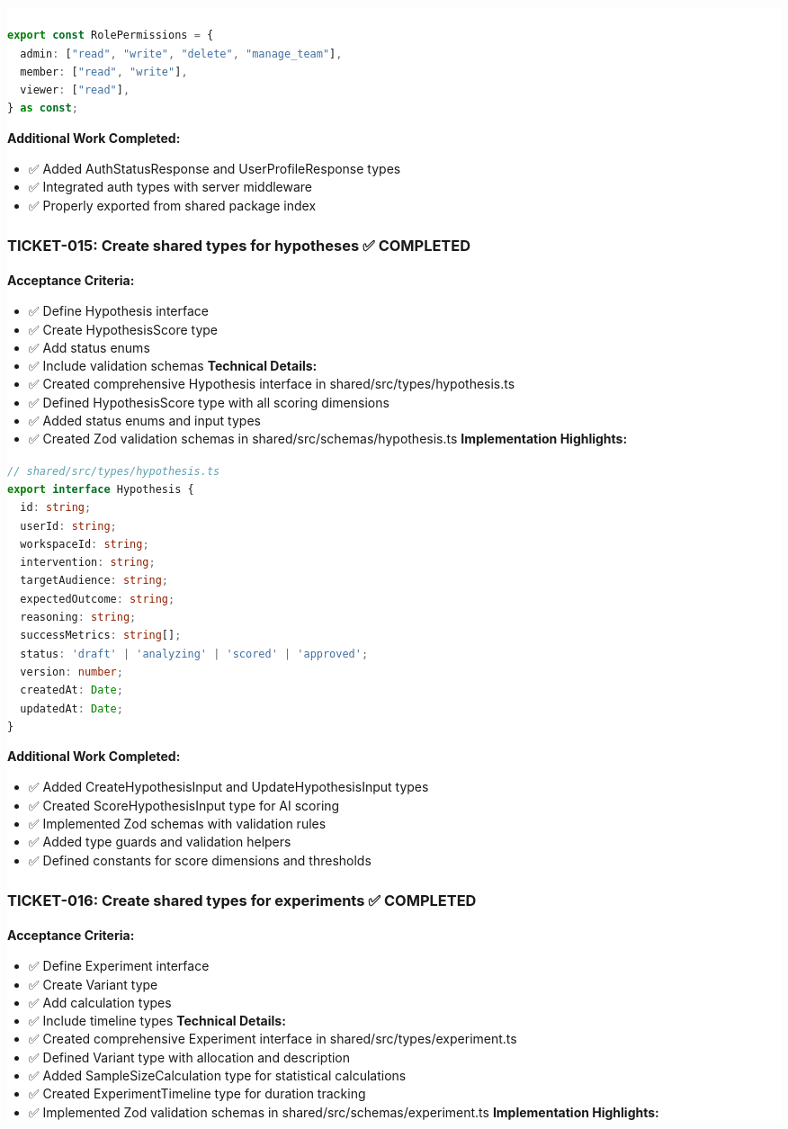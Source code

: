 ```typescript

export const RolePermissions = {
  admin: ["read", "write", "delete", "manage_team"],
  member: ["read", "write"],
  viewer: ["read"],
} as const;
```
**Additional Work Completed:**
- ✅ Added AuthStatusResponse and UserProfileResponse types
- ✅ Integrated auth types with server middleware
- ✅ Properly exported from shared package index

### TICKET-015: Create shared types for hypotheses ✅ COMPLETED
**Acceptance Criteria:**
- ✅ Define Hypothesis interface
- ✅ Create HypothesisScore type
- ✅ Add status enums
- ✅ Include validation schemas
**Technical Details:**
- ✅ Created comprehensive Hypothesis interface in shared/src/types/hypothesis.ts
- ✅ Defined HypothesisScore type with all scoring dimensions
- ✅ Added status enums and input types
- ✅ Created Zod validation schemas in shared/src/schemas/hypothesis.ts
**Implementation Highlights:**
```typescript
// shared/src/types/hypothesis.ts
export interface Hypothesis {
  id: string;
  userId: string;
  workspaceId: string;
  intervention: string;
  targetAudience: string;
  expectedOutcome: string;
  reasoning: string;
  successMetrics: string[];
  status: 'draft' | 'analyzing' | 'scored' | 'approved';
  version: number;
  createdAt: Date;
  updatedAt: Date;
}
```
**Additional Work Completed:**
- ✅ Added CreateHypothesisInput and UpdateHypothesisInput types
- ✅ Created ScoreHypothesisInput type for AI scoring
- ✅ Implemented Zod schemas with validation rules
- ✅ Added type guards and validation helpers
- ✅ Defined constants for score dimensions and thresholds

### TICKET-016: Create shared types for experiments ✅ COMPLETED
**Acceptance Criteria:**
- ✅ Define Experiment interface
- ✅ Create Variant type
- ✅ Add calculation types
- ✅ Include timeline types
**Technical Details:**
- ✅ Created comprehensive Experiment interface in shared/src/types/experiment.ts
- ✅ Defined Variant type with allocation and description
- ✅ Added SampleSizeCalculation type for statistical calculations
- ✅ Created ExperimentTimeline type for duration tracking
- ✅ Implemented Zod validation schemas in shared/src/schemas/experiment.ts
**Implementation Highlights:**